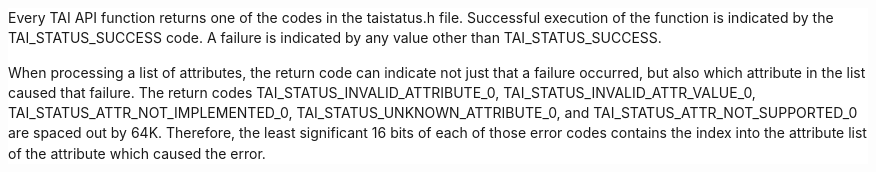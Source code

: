 Every TAI API function returns one of the codes in the taistatus.h file. 
Successful execution of the function is indicated by the TAI_STATUS_SUCCESS 
code. A failure is indicated by any value other than TAI_STATUS_SUCCESS.

When processing a list of attributes, the return code can indicate not just 
that a failure occurred, but also which attribute in the list caused that 
failure. The return codes TAI_STATUS_INVALID_ATTRIBUTE_0, 
TAI_STATUS_INVALID_ATTR_VALUE_0, TAI_STATUS_ATTR_NOT_IMPLEMENTED_0,
TAI_STATUS_UNKNOWN_ATTRIBUTE_0, and TAI_STATUS_ATTR_NOT_SUPPORTED_0 are spaced 
out by 64K. Therefore, the least significant 16 bits of each of those error 
codes contains the index into the attribute list of the attribute which caused 
the error.
